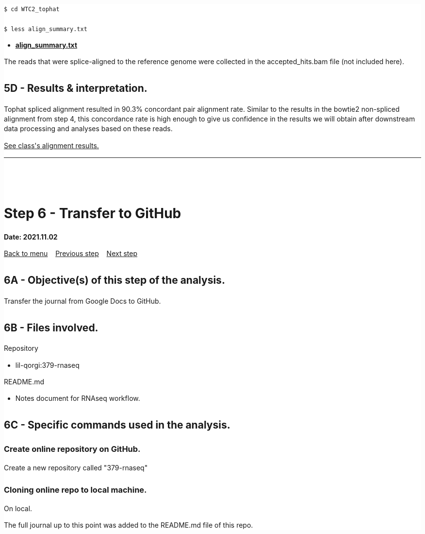 ```bash
$ cd WTC2_tophat

$ less align_summary.txt
```
- [**align_summary.txt**](summary_outputs/tophat_align_summary.txt)

The reads that were splice-aligned to the reference genome were collected in the accepted_hits.bam file (not included here).

## 5D - Results & interpretation.
Tophat spliced alignment resulted in 90.3% concordant pair alignment rate. Similar to the results in the bowtie2 non-spliced alignment from step 4, this concordance rate is high enough to give us confidence in the results we will obtain after downstream data processing and analyses based on these reads.

[See class's alignment results.](https://docs.google.com/spreadsheets/d/1GZOHIUhfYA523kkOdoF9APQEkRsberddvEsEZOkIIvA/edit)

---

<br></br>

# Step 6 - Transfer to GitHub

**Date: 2021.11.02**

[Back to menu](#menu)&nbsp;&nbsp;&nbsp;&nbsp;[Previous step](#step-5---tophat-alignment)&nbsp;&nbsp;&nbsp;&nbsp;[Next step](#step-7---infer-transcripts-using-cufflinks)

## 6A - Objective(s) of this step of the analysis.
Transfer the journal from Google Docs to GitHub.

## 6B - Files involved.
Repository
- lil-qorgi:379-rnaseq

READ<span>ME.md</span>
- Notes document for RNAseq workflow.

## 6C - Specific commands used in the analysis.

### Create online repository on GitHub.
Create a new repository called "379-rnaseq"

### Cloning online repo to local machine.

On local.

The full journal up to this point was added to the README.md file of this repo.
